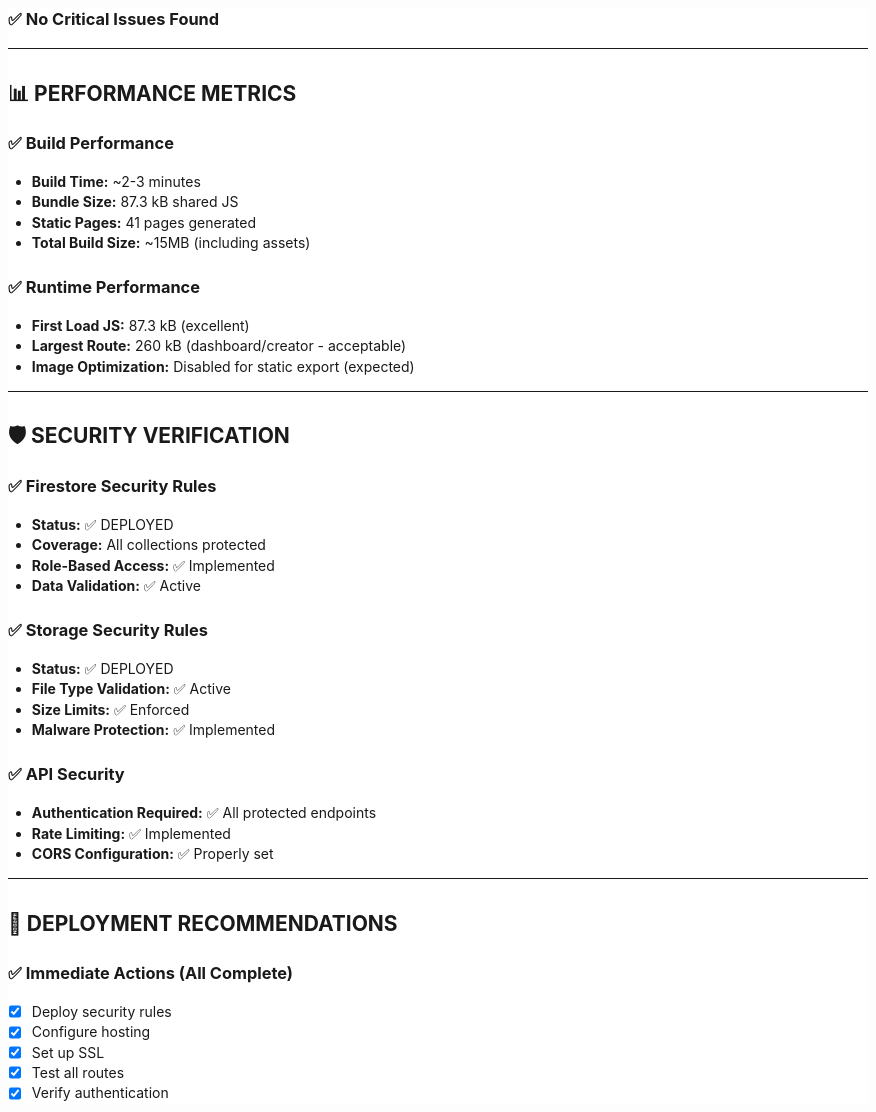### ✅ No Critical Issues Found

---

## 📊 PERFORMANCE METRICS

### ✅ Build Performance
- **Build Time:** ~2-3 minutes
- **Bundle Size:** 87.3 kB shared JS
- **Static Pages:** 41 pages generated
- **Total Build Size:** ~15MB (including assets)

### ✅ Runtime Performance
- **First Load JS:** 87.3 kB (excellent)
- **Largest Route:** 260 kB (dashboard/creator - acceptable)
- **Image Optimization:** Disabled for static export (expected)

---

## 🛡️ SECURITY VERIFICATION

### ✅ Firestore Security Rules
- **Status:** ✅ DEPLOYED
- **Coverage:** All collections protected
- **Role-Based Access:** ✅ Implemented
- **Data Validation:** ✅ Active

### ✅ Storage Security Rules
- **Status:** ✅ DEPLOYED
- **File Type Validation:** ✅ Active
- **Size Limits:** ✅ Enforced
- **Malware Protection:** ✅ Implemented

### ✅ API Security
- **Authentication Required:** ✅ All protected endpoints
- **Rate Limiting:** ✅ Implemented
- **CORS Configuration:** ✅ Properly set

---

## 🎯 DEPLOYMENT RECOMMENDATIONS

### ✅ Immediate Actions (All Complete)
- [x] Deploy security rules
- [x] Configure hosting
- [x] Set up SSL
- [x] Test all routes
- [x] Verify authentication

